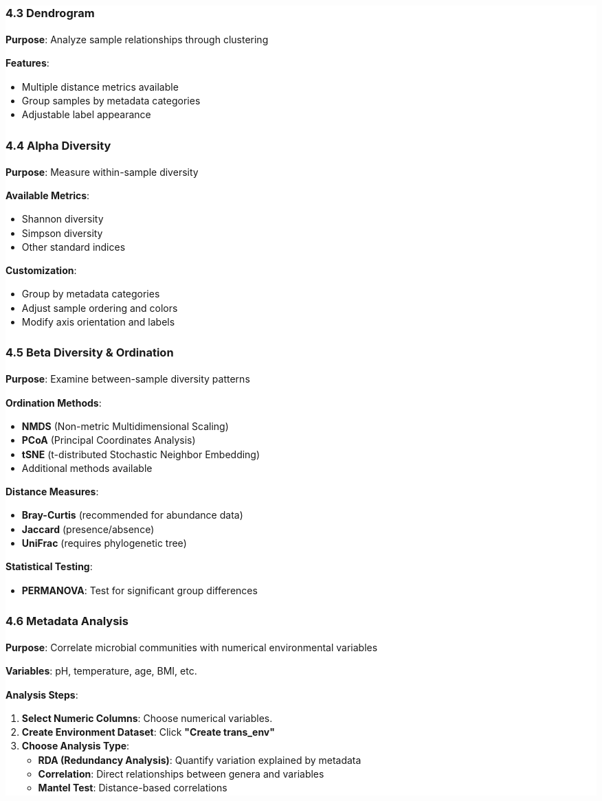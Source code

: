### 4.3 Dendrogram

**Purpose**: Analyze sample relationships through clustering

**Features**:

- Multiple distance metrics available
- Group samples by metadata categories
- Adjustable label appearance

### 4.4 Alpha Diversity

**Purpose**: Measure within-sample diversity

**Available Metrics**:

- Shannon diversity
- Simpson diversity
- Other standard indices

**Customization**:

- Group by metadata categories
- Adjust sample ordering and colors
- Modify axis orientation and labels

### 4.5 Beta Diversity & Ordination

**Purpose**: Examine between-sample diversity patterns

**Ordination Methods**:

- **NMDS** (Non-metric Multidimensional Scaling)
- **PCoA** (Principal Coordinates Analysis)
- **tSNE** (t-distributed Stochastic Neighbor Embedding)
- Additional methods available

**Distance Measures**:

- **Bray-Curtis** (recommended for abundance data)
- **Jaccard** (presence/absence)
- **UniFrac** (requires phylogenetic tree)

**Statistical Testing**:

- **PERMANOVA**: Test for significant group differences

### 4.6 Metadata Analysis

**Purpose**: Correlate microbial communities with numerical environmental variables

**Variables**: pH, temperature, age, BMI, etc.

**Analysis Steps**:

1. **Select Numeric Columns**: Choose numerical variables.
2. **Create Environment Dataset**: Click **"Create trans_env"**
3. **Choose Analysis Type**:
    - **RDA (Redundancy Analysis)**: Quantify variation explained by metadata
    - **Correlation**: Direct relationships between genera and variables
    - **Mantel Test**: Distance-based correlations
